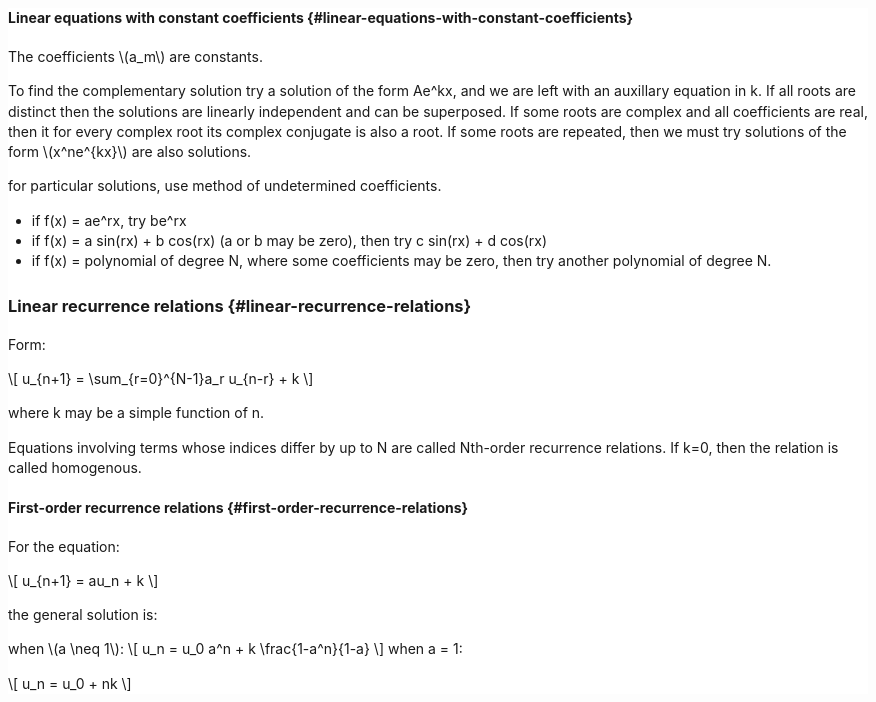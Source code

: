 #### Linear equations with constant coefficients {#linear-equations-with-constant-coefficients}

The coefficients \\(a\_m\\) are constants.

To find the complementary solution try a solution of the form Ae^kx, and we are left with an auxillary equation in k. If all roots are distinct then the solutions are linearly independent and can be superposed. If some roots are complex and all coefficients are real, then it for every complex root its complex conjugate is also a root. If some roots are repeated, then we must try solutions of the form \\(x^ne^{kx}\\) are also solutions.

for particular solutions, use method of undetermined coefficients.

-   if f(x) = ae^rx, try be^rx
-   if f(x) = a sin(rx) + b cos(rx) (a or b may be zero), then try c sin(rx) + d cos(rx)
-   if f(x) = polynomial of degree N, where some coefficients may be zero, then try another polynomial of degree N.


### Linear recurrence relations {#linear-recurrence-relations}

Form:

\\[
u\_{n+1} = \sum\_{r=0}^{N-1}a\_r u\_{n-r} + k
\\]

where k may be a simple function of n.

Equations involving terms whose indices differ by up to N are called Nth-order recurrence relations. If k=0, then the relation is called homogenous.


#### First-order recurrence relations {#first-order-recurrence-relations}

For the equation:

\\[
u\_{n+1} = au\_n + k
\\]

the general solution is:

when \\(a \neq 1\\):
\\[
u\_n = u\_0 a^n + k \frac{1-a^n}{1-a}
\\]
when a = 1:

\\[
u\_n = u\_0 + nk
\\]